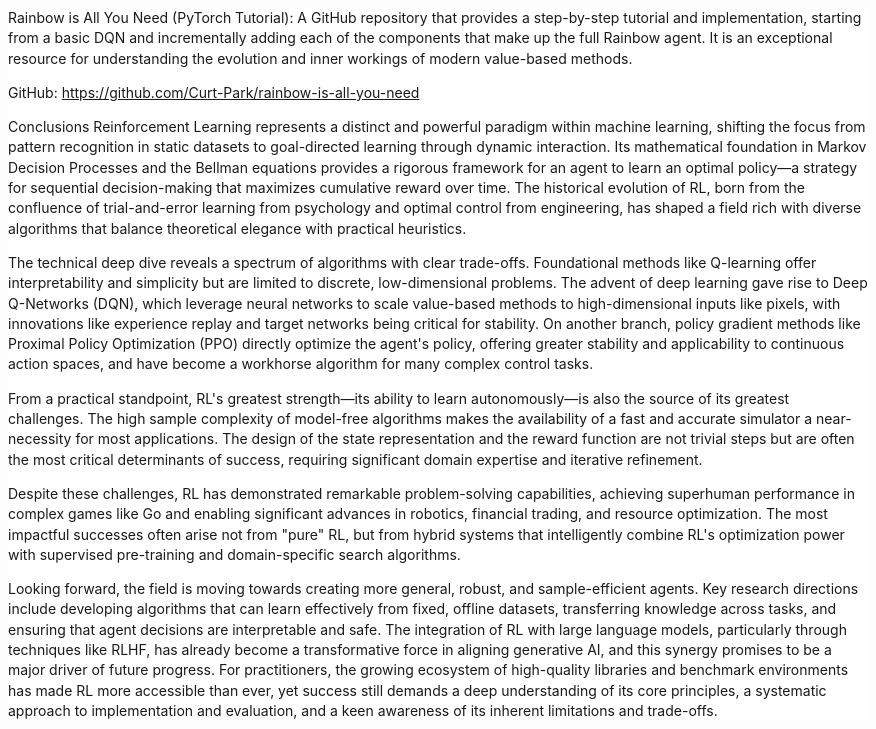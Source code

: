 Rainbow is All You Need (PyTorch Tutorial): A GitHub repository that provides a step-by-step tutorial and implementation, starting from a basic DQN and incrementally adding each of the components that make up the full Rainbow agent. It is an exceptional resource for understanding the evolution and inner workings of modern value-based methods.

GitHub: https://github.com/Curt-Park/rainbow-is-all-you-need

Conclusions
Reinforcement Learning represents a distinct and powerful paradigm within machine learning, shifting the focus from pattern recognition in static datasets to goal-directed learning through dynamic interaction. Its mathematical foundation in Markov Decision Processes and the Bellman equations provides a rigorous framework for an agent to learn an optimal policy—a strategy for sequential decision-making that maximizes cumulative reward over time. The historical evolution of RL, born from the confluence of trial-and-error learning from psychology and optimal control from engineering, has shaped a field rich with diverse algorithms that balance theoretical elegance with practical heuristics.

The technical deep dive reveals a spectrum of algorithms with clear trade-offs. Foundational methods like Q-learning offer interpretability and simplicity but are limited to discrete, low-dimensional problems. The advent of deep learning gave rise to Deep Q-Networks (DQN), which leverage neural networks to scale value-based methods to high-dimensional inputs like pixels, with innovations like experience replay and target networks being critical for stability. On another branch, policy gradient methods like Proximal Policy Optimization (PPO) directly optimize the agent's policy, offering greater stability and applicability to continuous action spaces, and have become a workhorse algorithm for many complex control tasks.

From a practical standpoint, RL's greatest strength—its ability to learn autonomously—is also the source of its greatest challenges. The high sample complexity of model-free algorithms makes the availability of a fast and accurate simulator a near-necessity for most applications. The design of the state representation and the reward function are not trivial steps but are often the most critical determinants of success, requiring significant domain expertise and iterative refinement.

Despite these challenges, RL has demonstrated remarkable problem-solving capabilities, achieving superhuman performance in complex games like Go and enabling significant advances in robotics, financial trading, and resource optimization. The most impactful successes often arise not from "pure" RL, but from hybrid systems that intelligently combine RL's optimization power with supervised pre-training and domain-specific search algorithms.

Looking forward, the field is moving towards creating more general, robust, and sample-efficient agents. Key research directions include developing algorithms that can learn effectively from fixed, offline datasets, transferring knowledge across tasks, and ensuring that agent decisions are interpretable and safe. The integration of RL with large language models, particularly through techniques like RLHF, has already become a transformative force in aligning generative AI, and this synergy promises to be a major driver of future progress. For practitioners, the growing ecosystem of high-quality libraries and benchmark environments has made RL more accessible than ever, yet success still demands a deep understanding of its core principles, a systematic approach to implementation and evaluation, and a keen awareness of its inherent limitations and trade-offs.


